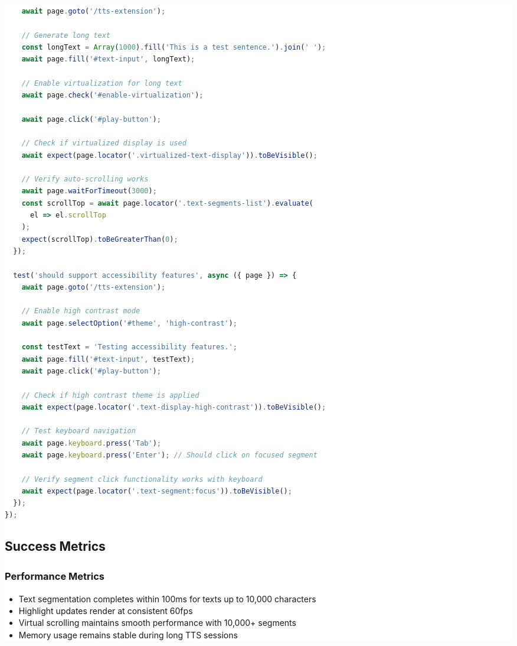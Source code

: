 ```typescript
    await page.goto('/tts-extension');
    
    // Generate long text
    const longText = Array(1000).fill('This is a test sentence.').join(' ');
    await page.fill('#text-input', longText);
    
    // Enable virtualization for long text
    await page.check('#enable-virtualization');
    
    await page.click('#play-button');
    
    // Check if virtualized display is used
    await expect(page.locator('.virtualized-text-display')).toBeVisible();
    
    // Verify auto-scrolling works
    await page.waitForTimeout(3000);
    const scrollTop = await page.locator('.text-segments-list').evaluate(
      el => el.scrollTop
    );
    expect(scrollTop).toBeGreaterThan(0);
  });

  test('should support accessibility features', async ({ page }) => {
    await page.goto('/tts-extension');
    
    // Enable high contrast mode
    await page.selectOption('#theme', 'high-contrast');
    
    const testText = 'Testing accessibility features.';
    await page.fill('#text-input', testText);
    await page.click('#play-button');
    
    // Check if high contrast theme is applied
    await expect(page.locator('.text-display-high-contrast')).toBeVisible();
    
    // Test keyboard navigation
    await page.keyboard.press('Tab');
    await page.keyboard.press('Enter'); // Should click on focused segment
    
    // Verify segment click functionality works with keyboard
    await expect(page.locator('.text-segment:focus')).toBeVisible();
  });
});
```

## Success Metrics

### Performance Metrics
- Text segmentation completes within 100ms for texts up to 10,000 characters
- Highlight updates render at consistent 60fps
- Virtual scrolling maintains smooth performance with 10,000+ segments
- Memory usage remains stable during long TTS sessions
